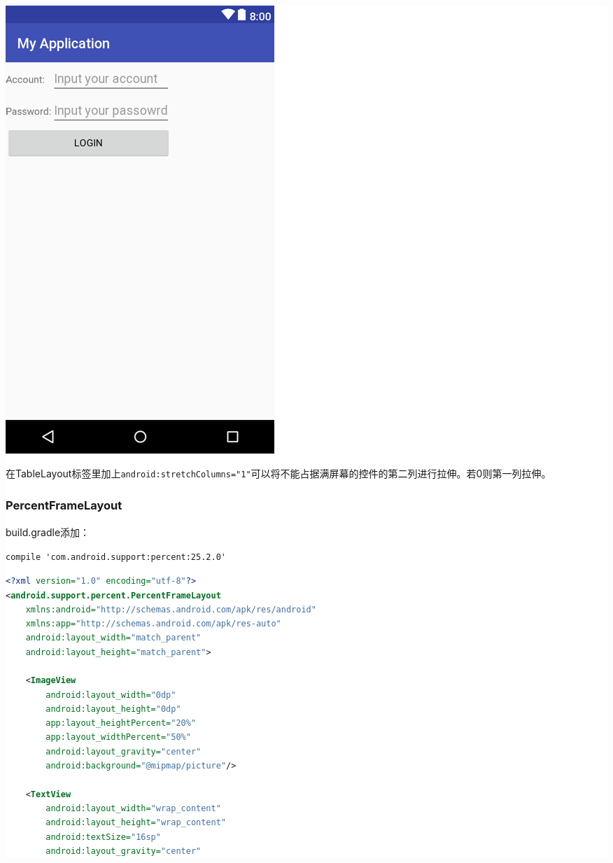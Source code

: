 ![](./static/TableLayout.png)

在TableLayout标签里加上`android:stretchColumns="1"`可以将不能占据满屏幕的控件的第二列进行拉伸。若0则第一列拉伸。

### PercentFrameLayout

build.gradle添加：

```
compile 'com.android.support:percent:25.2.0'
```

```xml
<?xml version="1.0" encoding="utf-8"?>
<android.support.percent.PercentFrameLayout
    xmlns:android="http://schemas.android.com/apk/res/android"
    xmlns:app="http://schemas.android.com/apk/res-auto"
    android:layout_width="match_parent"
    android:layout_height="match_parent">
    
    <ImageView
        android:layout_width="0dp"
        android:layout_height="0dp"
        app:layout_heightPercent="20%"
        app:layout_widthPercent="50%"
        android:layout_gravity="center"
        android:background="@mipmap/picture"/>
    
    <TextView
        android:layout_width="wrap_content"
        android:layout_height="wrap_content"
        android:textSize="16sp"
        android:layout_gravity="center"
```